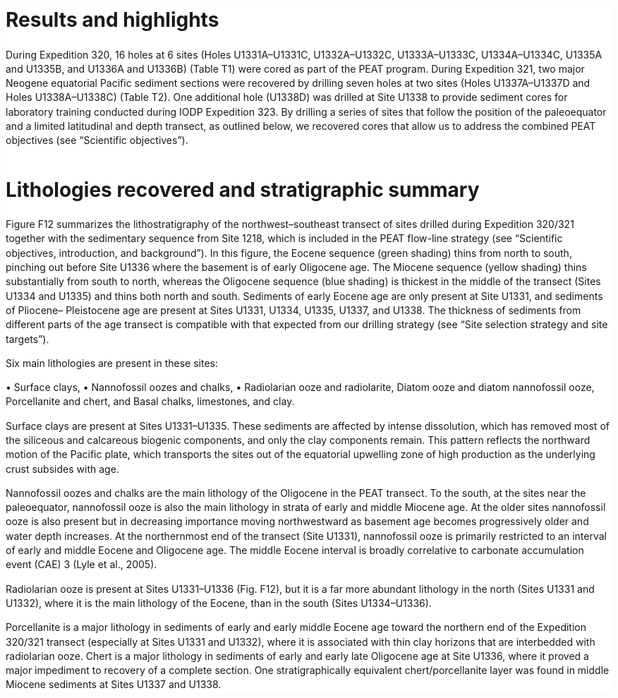 # Results and highlights  

During Expedition 320, 16 holes at 6 sites (Holes U1331A–U1331C, U1332A–U1332C, U1333A–U1333C, U1334A–U1334C, U1335A and U1335B, and U1336A and U1336B) (Table T1) were cored as part of the PEAT program. During Expedition 321, two major Neogene equatorial Pacific sediment sections were recovered by drilling seven holes at two sites (Holes U1337A–U1337D and Holes U1338A–U1338C) (Table T2). One additional hole (U1338D) was drilled at Site U1338 to provide sediment cores for laboratory training conducted during IODP Expedition 323. By drilling a series of sites that follow the position of the paleoequator and a limited latitudinal and depth transect, as outlined below, we recovered cores that allow us to address the combined PEAT objectives (see “Scientific objectives”).  

# Lithologies recovered and stratigraphic summary  

Figure F12 summarizes the lithostratigraphy of the northwest–southeast transect of sites drilled during Expedition 320/321 together with the sedimentary sequence from Site 1218, which is included in the PEAT flow-line strategy (see “Scientific objectives, introduction, and background”). In this figure, the Eocene sequence (green shading) thins from north to south, pinching out before Site U1336 where the basement is of early Oligocene age. The Miocene sequence (yellow shading) thins substantially from south to north, whereas the Oligocene sequence (blue shading) is thickest in the middle of the transect (Sites U1334 and U1335) and thins both north and south. Sediments of early Eocene age are only present at Site U1331, and sediments of Pliocene– Pleistocene age are present at Sites U1331, U1334, U1335, U1337, and U1338. The thickness of sediments from different parts of the age transect is compatible with that expected from our drilling strategy (see “Site selection strategy and site targets”).  

Six main lithologies are present in these sites:  

• Surface clays, • Nannofossil oozes and chalks, • Radiolarian ooze and radiolarite, Diatom ooze and diatom nannofossil ooze, Porcellanite and chert, and Basal chalks, limestones, and clay.  

Surface clays are present at Sites U1331–U1335. These sediments are affected by intense dissolution, which has removed most of the siliceous and calcareous biogenic components, and only the clay components remain. This pattern reflects the northward motion of the Pacific plate, which transports the sites out of the equatorial upwelling zone of high production as the underlying crust subsides with age.  

Nannofossil oozes and chalks are the main lithology of the Oligocene in the PEAT transect. To the south, at the sites near the paleoequator, nannofossil ooze is also the main lithology in strata of early and middle Miocene age. At the older sites nannofossil ooze is also present but in decreasing importance moving northwestward as basement age becomes progressively older and water depth increases. At the northernmost end of the transect (Site U1331), nannofossil ooze is primarily restricted to an interval of early and middle Eocene and Oligocene age. The middle Eocene interval is broadly correlative to carbonate accumulation event (CAE) 3 (Lyle et al., 2005).  

Radiolarian ooze is present at Sites U1331–U1336 (Fig. F12), but it is a far more abundant lithology in the north (Sites U1331 and U1332), where it is the main lithology of the Eocene, than in the south (Sites U1334–U1336).  

Porcellanite is a major lithology in sediments of early and early middle Eocene age toward the northern end of the Expedition 320/321 transect (especially at Sites U1331 and U1332), where it is associated with thin clay horizons that are interbedded with radiolarian ooze. Chert is a major lithology in sediments of early and early late Oligocene age at Site U1336, where it proved a major impediment to recovery of a complete section. One stratigraphically equivalent chert/porcellanite layer was found in middle Miocene sediments at Sites U1337 and U1338.  
